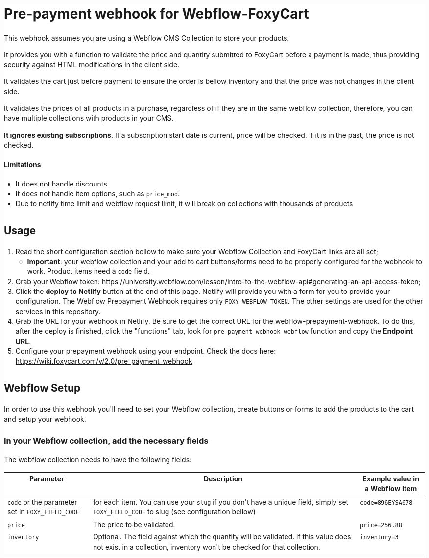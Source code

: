 # Pre-payment webhook for Webflow-FoxyCart

This webhook assumes you are using a Webflow CMS Collection to store your products.

It provides you with a function to validate the price and quantity submitted to FoxyCart before a payment is made, thus providing security against HTML modifications in the client side.

It validates the cart just before payment to ensure the order is bellow inventory and that the price was not changes in the client side.

It validates the prices of all products in a purchase, regardless of if they are in the same webflow collection, therefore, you can have multiple collections with products in your CMS.

**It ignores existing subscriptions**. If a subscription start date is current, price will be checked. If it is in the past, the price is not checked.

#### Limitations

- It does not handle discounts.
- It does not handle item options, such as `price_mod`.
- Due to netlify time limit and webflow request limit, it will break on collections with thousands of products

## Usage

1. Read the short configuration section bellow to make sure your Webflow Collection and FoxyCart links are all set;
   - **Important**: your webflow collection and your add to cart buttons/forms need to be properly configured for the webhook to work. Product items need a `code` field.
1. Grab your Webflow token: https://university.webflow.com/lesson/intro-to-the-webflow-api#generating-an-api-access-token;
1. Click the **deploy to Netlify** button at the end of this page. Netlify will provide you with a form for you to provide your configuration. The Webflow Prepayment Webhook requires only `FOXY_WEBFLOW_TOKEN`. The other settings are used for the other services in this repository.
1. Grab the URL for your webhook in Netlify. Be sure to get the correct URL for the webflow-prepayment-webhook. To do this, after the deploy is finished, click the "functions" tab, look for `pre-payment-webhook-webflow` function and copy the **Endpoint URL**.
1. Configure your prepayment webhook using your endpoint. Check the docs here: https://wiki.foxycart.com/v/2.0/pre_payment_webhook

## Webflow Setup

In order to use this webhook you'll need to set your Webflow collection, create buttons or forms to add the products to the cart and setup your webhook.

### In your Webflow collection, add the necessary fields

The webflow collection needs to have the following fields:

| Parameter                                         | Description                                                                                                                                                     | Example value in a Webflow Item |
| ------------------------------------------------- | --------------------------------------------------------------------------------------------------------------------------------------------------------------- | ------------------------------- |
| `code` or the parameter set in `FOXY_FIELD_CODE`    | for each item. You can use your `slug` if you don't have a unique field, simply set `FOXY_FIELD_CODE` to slug (see configuration bellow)                          | `code=896EYSA678`               |
| `price`                                           | The price to be validated.                                                                                                                                      | `price=256.88`                  |
| `inventory`                                       | Optional. The field against which the quantity will be validated. If this value does not exist in a collection, inventory won't be checked for that collection. | `inventory=3`                   |
